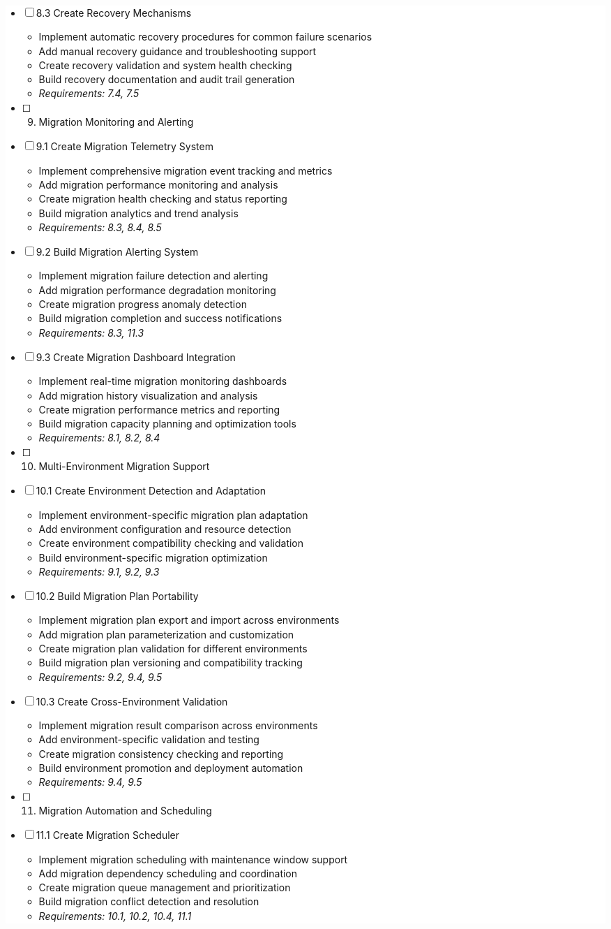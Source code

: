 - [ ] 8.3 Create Recovery Mechanisms
  - Implement automatic recovery procedures for common failure scenarios
  - Add manual recovery guidance and troubleshooting support
  - Create recovery validation and system health checking
  - Build recovery documentation and audit trail generation
  - _Requirements: 7.4, 7.5_

- [ ] 9. Migration Monitoring and Alerting
- [ ] 9.1 Create Migration Telemetry System
  - Implement comprehensive migration event tracking and metrics
  - Add migration performance monitoring and analysis
  - Create migration health checking and status reporting
  - Build migration analytics and trend analysis
  - _Requirements: 8.3, 8.4, 8.5_

- [ ] 9.2 Build Migration Alerting System
  - Implement migration failure detection and alerting
  - Add migration performance degradation monitoring
  - Create migration progress anomaly detection
  - Build migration completion and success notifications
  - _Requirements: 8.3, 11.3_

- [ ] 9.3 Create Migration Dashboard Integration
  - Implement real-time migration monitoring dashboards
  - Add migration history visualization and analysis
  - Create migration performance metrics and reporting
  - Build migration capacity planning and optimization tools
  - _Requirements: 8.1, 8.2, 8.4_

- [ ] 10. Multi-Environment Migration Support
- [ ] 10.1 Create Environment Detection and Adaptation
  - Implement environment-specific migration plan adaptation
  - Add environment configuration and resource detection
  - Create environment compatibility checking and validation
  - Build environment-specific migration optimization
  - _Requirements: 9.1, 9.2, 9.3_

- [ ] 10.2 Build Migration Plan Portability
  - Implement migration plan export and import across environments
  - Add migration plan parameterization and customization
  - Create migration plan validation for different environments
  - Build migration plan versioning and compatibility tracking
  - _Requirements: 9.2, 9.4, 9.5_

- [ ] 10.3 Create Cross-Environment Validation
  - Implement migration result comparison across environments
  - Add environment-specific validation and testing
  - Create migration consistency checking and reporting
  - Build environment promotion and deployment automation
  - _Requirements: 9.4, 9.5_

- [ ] 11. Migration Automation and Scheduling
- [ ] 11.1 Create Migration Scheduler
  - Implement migration scheduling with maintenance window support
  - Add migration dependency scheduling and coordination
  - Create migration queue management and prioritization
  - Build migration conflict detection and resolution
  - _Requirements: 10.1, 10.2, 10.4, 11.1_
